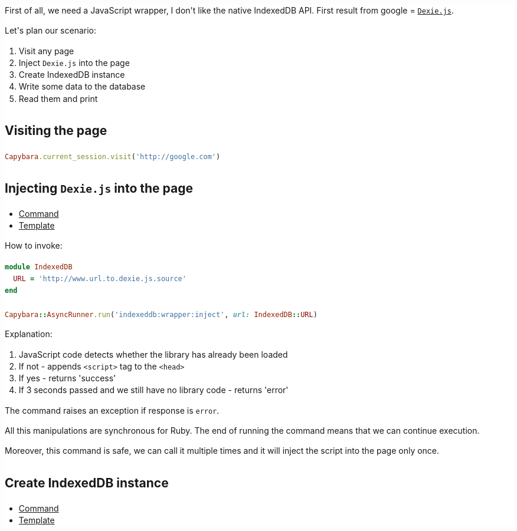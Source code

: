First of all, we need a JavaScript wrapper, I don't like the native IndexedDB API. First result from google = [`Dexie.js`](http://www.dexie.org/).

Let's plan our scenario:
1. Visit any page
2. Inject `Dexie.js` into the page
3. Create IndexedDB instance
4. Write some data to the database
5. Read them and print

## Visiting the page

```ruby
Capybara.current_session.visit('http://google.com')
```

## Injecting `Dexie.js` into the page

+ [Command](https://github.com/iliabylich/capybara-async-runner/blob/master/examples/indexeddb/commands/wrapper_loader.rb)
+ [Template](https://github.com/iliabylich/capybara-async-runner/blob/master/examples/indexeddb/templates/wrapper/inject.js.erb)

How to invoke:

```ruby
module IndexedDB
  URL = 'http://www.url.to.dexie.js.source'
end

Capybara::AsyncRunner.run('indexeddb:wrapper:inject', url: IndexedDB::URL)
```

Explanation:

1. JavaScript code detects whether the library has already been loaded
2. If not - appends `<script>` tag to the `<head>`
3. If yes - returns 'success'
4. If 3 seconds passed and we still have no library code - returns 'error'

The command raises an exception if response is `error`.

All this manipulations are synchronous for Ruby. The end of running the command means that we can continue execution.

Moreover, this command is safe, we can call it multiple times and it will inject the script into the page only once.

## Create IndexedDB instance

+ [Command](https://github.com/iliabylich/capybara-async-runner/blob/master/examples/indexeddb/commands/wrapper_initializer.rb)
+ [Template](https://github.com/iliabylich/capybara-async-runner/blob/master/examples/indexeddb/templates/wrapper/initialize.js.erb)
